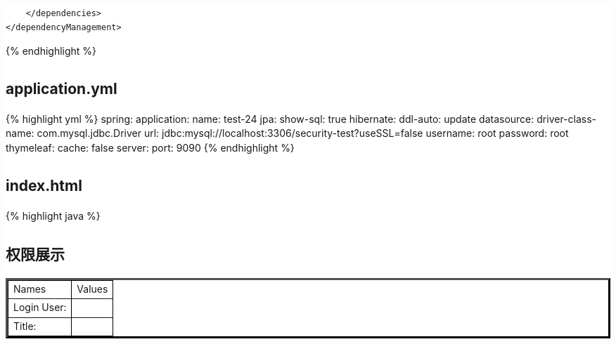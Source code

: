         </dependencies>
    </dependencyManagement>

</project>
{% endhighlight %}

application.yml
------------------

{% highlight yml %}
spring:
  application:
    name: test-24
  jpa:
    show-sql: true
    hibernate:
      ddl-auto: update
  datasource:
    driver-class-name: com.mysql.jdbc.Driver
    url: jdbc:mysql://localhost:3306/security-test?useSSL=false
    username: root
    password: root
  thymeleaf: 
    cache: false
server: 
  port: 9090
{% endhighlight %}

index.html
------------------

{% highlight java %}
<!DOCTYPE html>
<html lang="en" xmlns:th="http://www.thymeleaf.org"
      xmlns:sec="http://www.thymeleaf.org/thymeleaf-extras-springsecurity4">
<head>
    <meta charset="UTF-8"/>
    <title>首页展示</title>
     <style type="text/css">
        table {
            border-spacing: 0px;
            border-collapse: 0px;
            border-width: 3px;
            border-color: black;
        }
    </style>
</head>
<body>
    <div>
        <h2>权限展示</h2>
        <table border="1">
            <thead>
                <tr>
                    <td>Names</td>
                    <td>Values</td>
                </tr>
            </thead>
            <tbody>
                <tr>
                    <td>Login User:</td>
                    <td sec:authentication="name"></td>
                </tr>
                <tr>
                    <td>Title:</td>
                    <td th:text="${content}"></td>